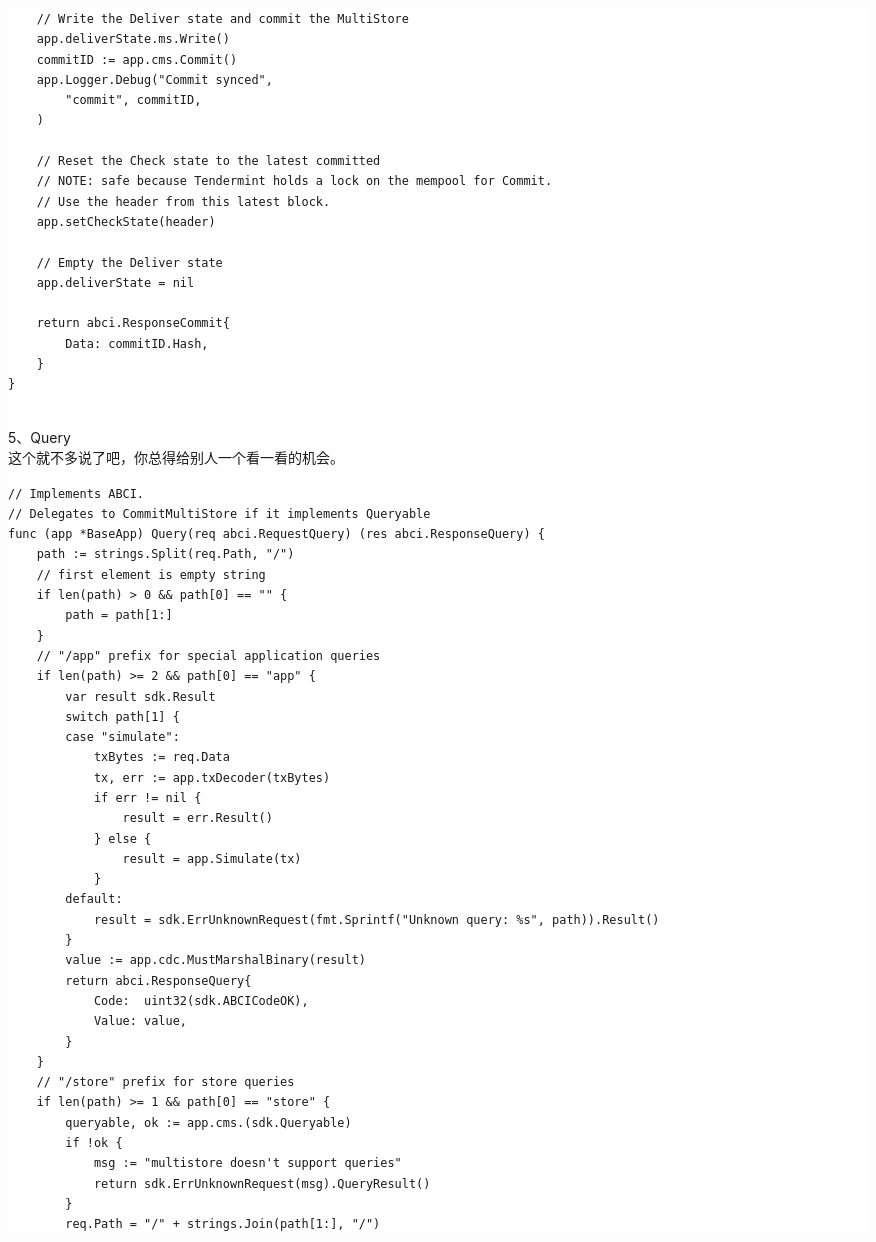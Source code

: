``` golang
	// Write the Deliver state and commit the MultiStore
	app.deliverState.ms.Write()
	commitID := app.cms.Commit()
	app.Logger.Debug("Commit synced",
		"commit", commitID,
	)

	// Reset the Check state to the latest committed
	// NOTE: safe because Tendermint holds a lock on the mempool for Commit.
	// Use the header from this latest block.
	app.setCheckState(header)

	// Empty the Deliver state
	app.deliverState = nil

	return abci.ResponseCommit{
		Data: commitID.Hash,
	}
}
```
</br>
5、Query
</br>
这个就不多说了吧，你总得给别人一个看一看的机会。
</br>

``` golang
// Implements ABCI.
// Delegates to CommitMultiStore if it implements Queryable
func (app *BaseApp) Query(req abci.RequestQuery) (res abci.ResponseQuery) {
	path := strings.Split(req.Path, "/")
	// first element is empty string
	if len(path) > 0 && path[0] == "" {
		path = path[1:]
	}
	// "/app" prefix for special application queries
	if len(path) >= 2 && path[0] == "app" {
		var result sdk.Result
		switch path[1] {
		case "simulate":
			txBytes := req.Data
			tx, err := app.txDecoder(txBytes)
			if err != nil {
				result = err.Result()
			} else {
				result = app.Simulate(tx)
			}
		default:
			result = sdk.ErrUnknownRequest(fmt.Sprintf("Unknown query: %s", path)).Result()
		}
		value := app.cdc.MustMarshalBinary(result)
		return abci.ResponseQuery{
			Code:  uint32(sdk.ABCICodeOK),
			Value: value,
		}
	}
	// "/store" prefix for store queries
	if len(path) >= 1 && path[0] == "store" {
		queryable, ok := app.cms.(sdk.Queryable)
		if !ok {
			msg := "multistore doesn't support queries"
			return sdk.ErrUnknownRequest(msg).QueryResult()
		}
		req.Path = "/" + strings.Join(path[1:], "/")
```